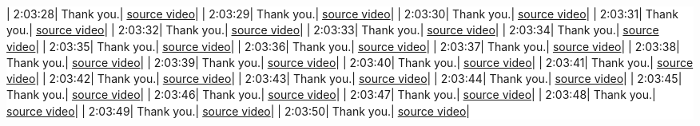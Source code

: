 | 2:03:28| Thank you.| [source video](https://archive.org/details/citycouncil090616?start=7408)|
| 2:03:29| Thank you.| [source video](https://archive.org/details/citycouncil090616?start=7409)|
| 2:03:30| Thank you.| [source video](https://archive.org/details/citycouncil090616?start=7410)|
| 2:03:31| Thank you.| [source video](https://archive.org/details/citycouncil090616?start=7411)|
| 2:03:32| Thank you.| [source video](https://archive.org/details/citycouncil090616?start=7412)|
| 2:03:33| Thank you.| [source video](https://archive.org/details/citycouncil090616?start=7413)|
| 2:03:34| Thank you.| [source video](https://archive.org/details/citycouncil090616?start=7414)|
| 2:03:35| Thank you.| [source video](https://archive.org/details/citycouncil090616?start=7415)|
| 2:03:36| Thank you.| [source video](https://archive.org/details/citycouncil090616?start=7416)|
| 2:03:37| Thank you.| [source video](https://archive.org/details/citycouncil090616?start=7417)|
| 2:03:38| Thank you.| [source video](https://archive.org/details/citycouncil090616?start=7418)|
| 2:03:39| Thank you.| [source video](https://archive.org/details/citycouncil090616?start=7419)|
| 2:03:40| Thank you.| [source video](https://archive.org/details/citycouncil090616?start=7420)|
| 2:03:41| Thank you.| [source video](https://archive.org/details/citycouncil090616?start=7421)|
| 2:03:42| Thank you.| [source video](https://archive.org/details/citycouncil090616?start=7422)|
| 2:03:43| Thank you.| [source video](https://archive.org/details/citycouncil090616?start=7423)|
| 2:03:44| Thank you.| [source video](https://archive.org/details/citycouncil090616?start=7424)|
| 2:03:45| Thank you.| [source video](https://archive.org/details/citycouncil090616?start=7425)|
| 2:03:46| Thank you.| [source video](https://archive.org/details/citycouncil090616?start=7426)|
| 2:03:47| Thank you.| [source video](https://archive.org/details/citycouncil090616?start=7427)|
| 2:03:48| Thank you.| [source video](https://archive.org/details/citycouncil090616?start=7428)|
| 2:03:49| Thank you.| [source video](https://archive.org/details/citycouncil090616?start=7429)|
| 2:03:50| Thank you.| [source video](https://archive.org/details/citycouncil090616?start=7430)|
